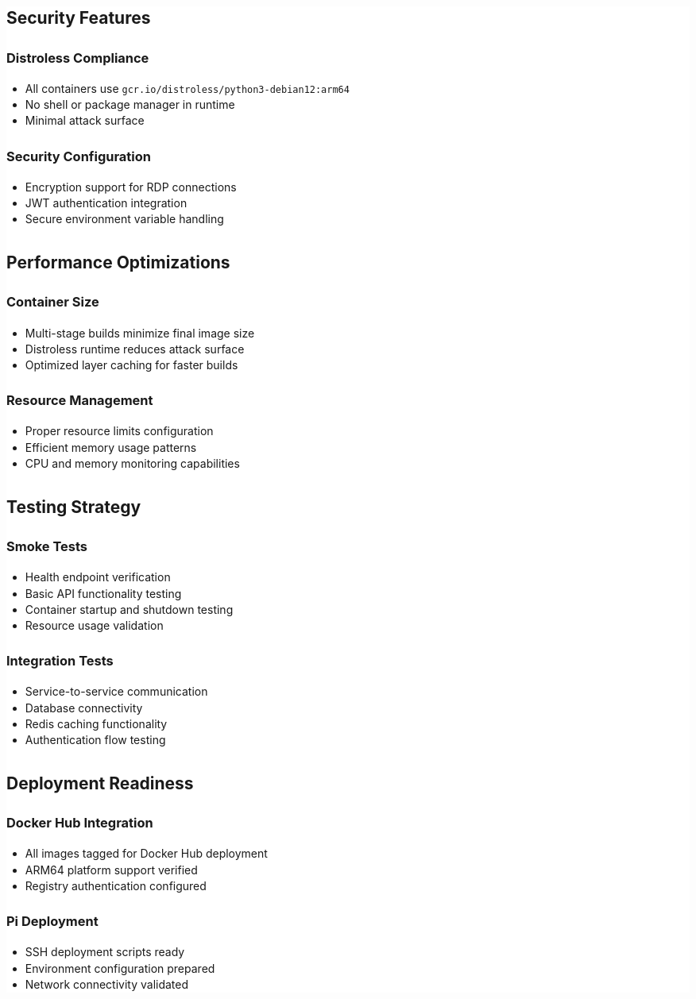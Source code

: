## Security Features

### Distroless Compliance
- All containers use `gcr.io/distroless/python3-debian12:arm64`
- No shell or package manager in runtime
- Minimal attack surface

### Security Configuration
- Encryption support for RDP connections
- JWT authentication integration
- Secure environment variable handling

## Performance Optimizations

### Container Size
- Multi-stage builds minimize final image size
- Distroless runtime reduces attack surface
- Optimized layer caching for faster builds

### Resource Management
- Proper resource limits configuration
- Efficient memory usage patterns
- CPU and memory monitoring capabilities

## Testing Strategy

### Smoke Tests
- Health endpoint verification
- Basic API functionality testing
- Container startup and shutdown testing
- Resource usage validation

### Integration Tests
- Service-to-service communication
- Database connectivity
- Redis caching functionality
- Authentication flow testing

## Deployment Readiness

### Docker Hub Integration
- All images tagged for Docker Hub deployment
- ARM64 platform support verified
- Registry authentication configured

### Pi Deployment
- SSH deployment scripts ready
- Environment configuration prepared
- Network connectivity validated
